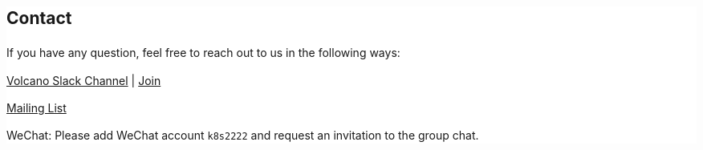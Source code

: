 ## Contact

If you have any question, feel free to reach out to us in the following ways:

[Volcano Slack Channel](https://cloud-native.slack.com/archives/C011GJDQS0N) | [Join](https://slack.cncf.io/)

[Mailing List](https://groups.google.com/forum/#!forum/volcano-sh)

WeChat: Please add WeChat account `k8s2222` and request an invitation to the group chat.